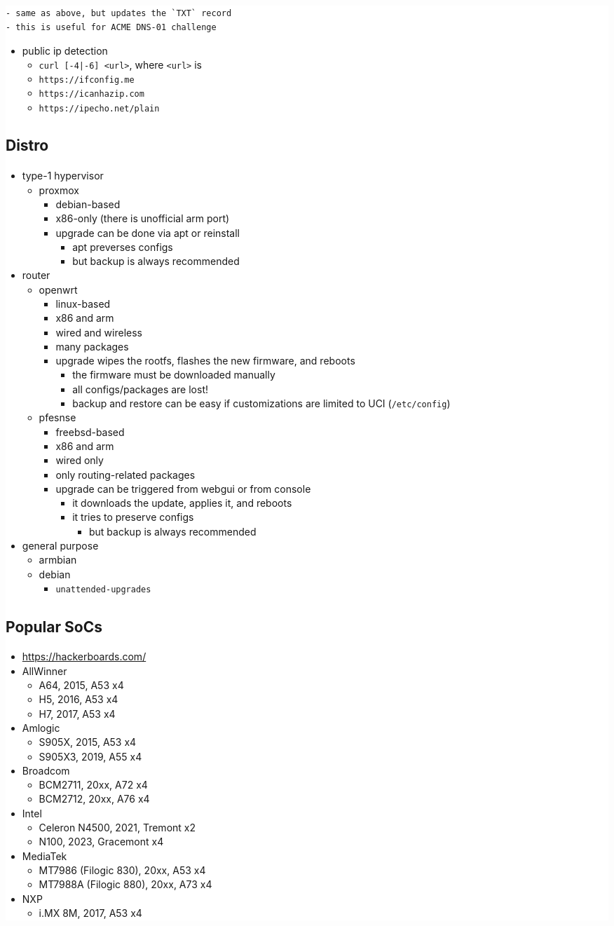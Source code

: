     - same as above, but updates the `TXT` record
    - this is useful for ACME DNS-01 challenge
  - public ip detection
    - `curl [-4|-6] <url>`, where `<url>` is
    - `https://ifconfig.me`
    - `https://icanhazip.com`
    - `https://ipecho.net/plain`

## Distro

- type-1 hypervisor
  - proxmox
    - debian-based
    - x86-only (there is unofficial arm port)
    - upgrade can be done via apt or reinstall
      - apt preverses configs
      - but backup is always recommended
- router
  - openwrt
    - linux-based
    - x86 and arm
    - wired and wireless
    - many packages
    - upgrade wipes the rootfs, flashes the new firmware, and reboots
      - the firmware must be downloaded manually
      - all configs/packages are lost!
      - backup and restore can be easy if customizations are limited to UCI
        (`/etc/config`)
  - pfesnse
    - freebsd-based
    - x86 and arm
    - wired only
    - only routing-related packages
    - upgrade can be triggered from webgui or from console
      - it downloads the update, applies it, and reboots
      - it tries to preserve configs
        - but backup is always recommended
- general purpose
  - armbian
  - debian
    - `unattended-upgrades`

## Popular SoCs

- <https://hackerboards.com/>
- AllWinner
  - A64, 2015, A53 x4
  - H5,  2016, A53 x4
  - H7,  2017, A53 x4
- Amlogic
  - S905X, 2015, A53 x4
  - S905X3, 2019, A55 x4
- Broadcom
  - BCM2711, 20xx, A72 x4
  - BCM2712, 20xx, A76 x4
- Intel
  - Celeron N4500, 2021, Tremont x2
  - N100, 2023, Gracemont x4
- MediaTek
  - MT7986 (Filogic 830), 20xx, A53 x4
  - MT7988A (Filogic 880), 20xx, A73 x4
- NXP
  - i.MX 8M, 2017, A53 x4